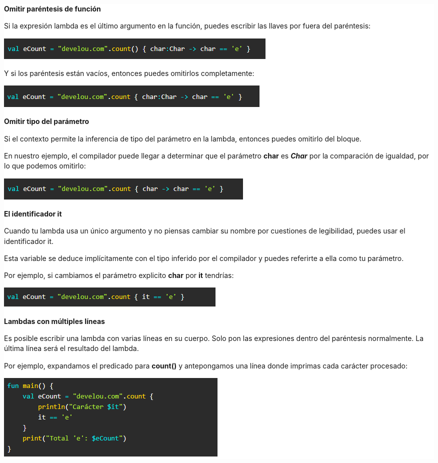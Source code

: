 **Omitir paréntesis de función**

Si la expresión lambda es el último argumento en la función, puedes escribir las llaves por fuera del paréntesis:

![src/kotlinCero_119.png](src/kotlinCero_119.png)

Y si los paréntesis están vacíos, entonces puedes omitirlos completamente:

![src/kotlinCero_120.png](src/kotlinCero_120.png)

**Omitir tipo del parámetro**

Si el contexto permite la inferencia de tipo del parámetro en la lambda, entonces puedes omitirlo del bloque.

En nuestro ejemplo, el compilador puede llegar a determinar que el parámetro **char** es ***Char*** por la comparación de igualdad, por lo que podemos omitirlo:

![src/kotlinCero_121.png](src/kotlinCero_121.png)

**El identificador it**

Cuando tu lambda usa un único argumento y no piensas cambiar su nombre por cuestiones de legibilidad, puedes usar el identificador it.

Esta variable se deduce implícitamente con el tipo inferido por el compilador y puedes referirte a ella como tu parámetro.

Por ejemplo, si cambiamos el parámetro explicito **char** por **it** tendrías:

![src/kotlinCero_122.png](src/kotlinCero_122.png)

**Lambdas con múltiples líneas**

Es posible escribir una lambda con varias líneas en su cuerpo. Solo pon las expresiones dentro del paréntesis normalmente. La última línea será el resultado del lambda.

Por ejemplo, expandamos el predicado para **count()** y antepongamos una línea donde imprimas cada carácter procesado:

![src/kotlinCero_123.png](src/kotlinCero_123.png)
